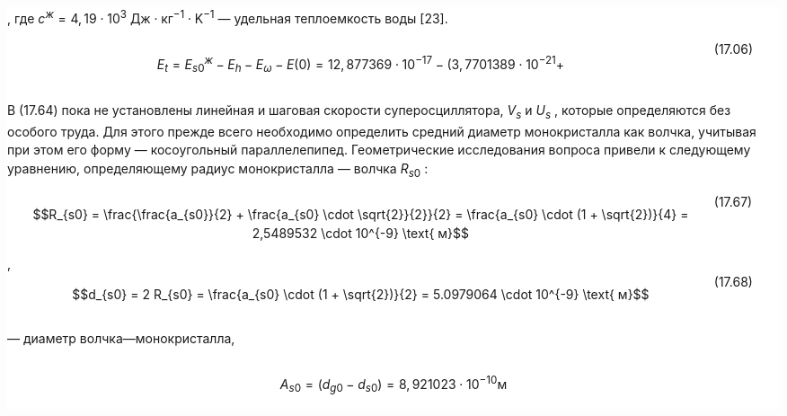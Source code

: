, где <span data-db-key="4692" data-src="images/formula_inline_287_14_2.webp"> $c^ж = 4,19 \cdot 10^3 \text{ Дж} \cdot \text{кг}^{-1} \cdot \text{K}^{-1}$ </span> — удельная теплоемкость воды [23].

<div style="display: flex; width: 100%;" data-db-key="4682" data-src="images/formula_full_287_15.webp">
<div style="width: 100%;">

$$E_t = E_{s0}^ж - E_h - E_{\omega} - E(0) = 12,877369 \cdot 10^{-17} - (3,7701389 \cdot 10^{-21} +$$

</div>
<div style="width: 80px;">
(17.06)
</div>
</div>

В (17.64) пока не установлены линейная и шаговая скорости суперосциллятора, <span data-db-key="4693" data-src="images/formula_inline_287_18_10.webp"> $V_s$ </span> и <span data-db-key="4694" data-src="images/formula_inline_287_18_12.webp"> $U_s$ </span>, которые определяются без особого труда. Для этого прежде всего необходимо определить средний диаметр монокристалла как волчка, учитывая при этом его форму — косоугольный параллелепипед. Геометрические исследования вопроса привели к следующему уравнению, определяющему радиус монокристалла — волчка <span data-db-key="4708" data-src="images/formula_inline_288_0_10.webp"> $R_{s0}$ </span> :

<div style="display: flex; width: 100%;" data-db-key="4703" data-src="images/formula_full_288_2_0.webp">
<div style="width: 100%;">

$$R_{s0} = \frac{\frac{a_{s0}}{2} + \frac{a_{s0} \cdot \sqrt{2}}{2}}{2} = \frac{a_{s0} \cdot (1 + \sqrt{2})}{4} = 2,5489532 \cdot 10^{-9} \text{ м}$$

</div>
<div style="width: 80px;">
(17.67)
</div>
</div>
,

<div style="display: flex; width: 100%;" data-db-key="4704" data-src="images/formula_full_288_4.webp">
<div style="width: 100%;">

$$d_{s0} = 2 R_{s0} = \frac{a_{s0} \cdot (1 + \sqrt{2})}{2} = 5.0979064 \cdot 10^{-9} \text{ м}$$

</div>
<div style="width: 80px;">
(17.68)
</div>
</div>

— диаметр волчка—монокристалла,

<div style="display: flex; width: 100%;" data-db-key="4705" data-src="images/formula_full_288_6_0.webp">
<div style="width: 100%;">

$$A_{s0} = (d_{g0} - d_{s0}) = 8,921023 \cdot 10^{-10} \text{м}$$
